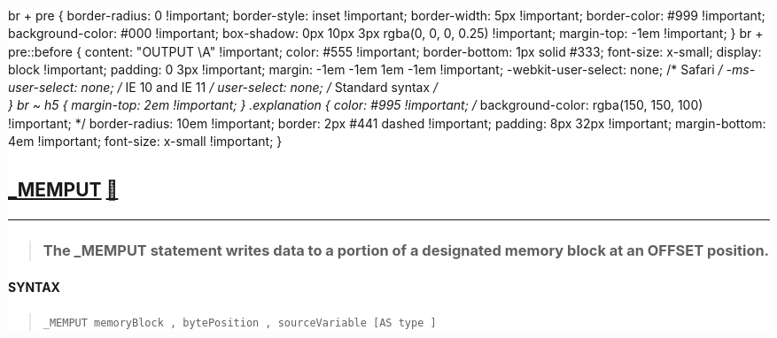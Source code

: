 br + pre {
    border-radius: 0 !important;
    border-style: inset !important;
    border-width: 5px !important;
    border-color: #999 !important;
    background-color: #000 !important;
    box-shadow: 0px 10px 3px rgba(0, 0, 0, 0.25) !important;
    margin-top: -1em !important;
}
br + pre::before {
    content: "OUTPUT \A" !important;
    color: #555 !important;
    border-bottom: 1px solid #333;
    font-size: x-small;
    display: block !important;
    padding: 0 3px !important;
    margin: -1em -1em 1em -1em !important;
    -webkit-user-select: none; /* Safari */
    -ms-user-select: none; /* IE 10 and IE 11 */
    user-select: none; /* Standard syntax */    
}
br ~ h5 {
    margin-top: 2em !important;
}
.explanation {
    color: #995 !important;
    /* background-color: rgba(150, 150, 100) !important; */
    border-radius: 10em !important;
    border: 2px #441 dashed !important;
    padding: 8px 32px !important;
    margin-bottom: 4em !important;
    font-size: x-small !important;
}
</style>


## [_MEMPUT](MEMPUT.md) [📖](https://qb64phoenix.com/qb64wiki/index.php/_MEMPUT)
---
<blockquote>

### The _MEMPUT statement writes data to a portion of a designated memory block at an OFFSET position.

</blockquote>

#### SYNTAX

<blockquote>

`_MEMPUT memoryBlock , bytePosition , sourceVariable [AS type ]`
